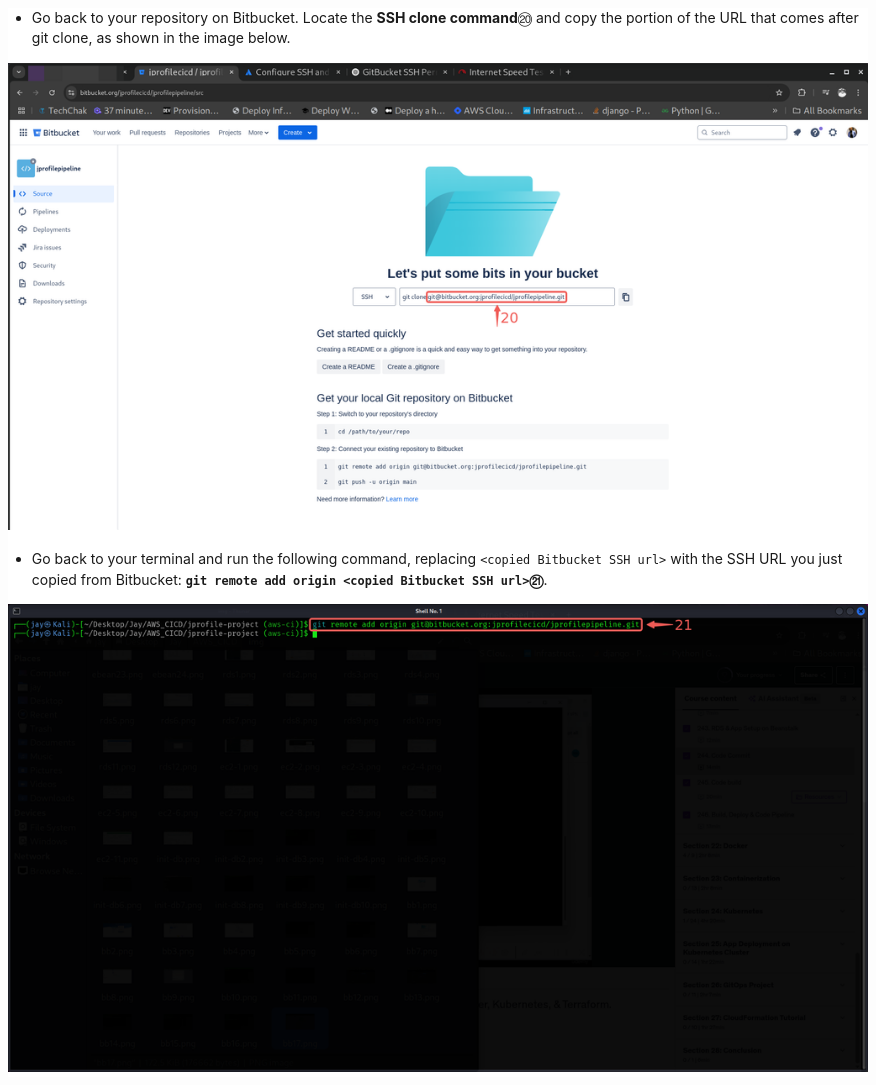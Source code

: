 - Go back to your repository on Bitbucket. Locate the **SSH clone command**⑳ and copy the portion of the URL that comes after git clone, as shown in the image below.

![](img/bb17.png)

- Go back to your terminal and run the following command, replacing `<copied Bitbucket SSH url>` with the SSH URL you just copied from Bitbucket: **`git remote add origin <copied Bitbucket SSH url>`㉑**.

![](img/bb18.png)
